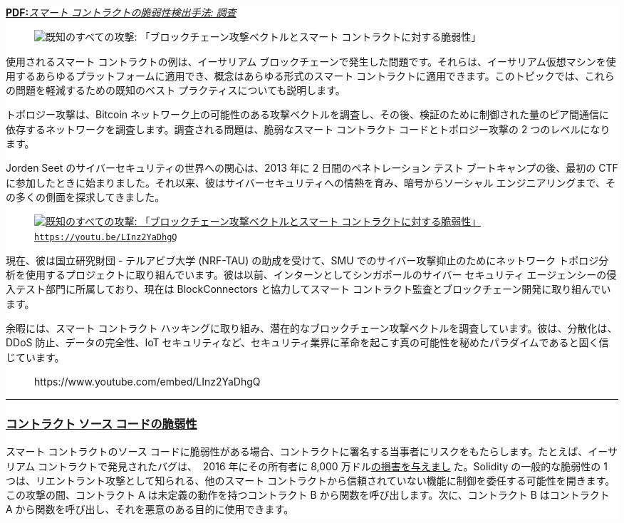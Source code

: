<p><a href="https://cryptodeep.ru/blockchain-attack-vectors/A%20Survey" target="_blank" rel="noreferrer noopener"><strong></strong></a><strong><a href="https://cryptodeep.ru/doc/Smart_Contract_Vulnerability_Detection_Technique.pdf" target="_blank" rel="noreferrer noopener">PDF:</a></strong><em><a href="https://cryptodeep.ru/doc/Smart_Contract_Vulnerability_Detection_Technique.pdf" target="_blank" rel="noreferrer noopener">スマート コントラクトの脆弱性検出手法: 調査</a></em><a href="https://cryptodeep.ru/blockchain-attack-vectors/A%20Survey" target="_blank" rel="noreferrer noopener"></a><em><a href="https://cryptodeep.ru/doc/Smart_Contract_Vulnerability_Detection_Technique.pdf" target="_blank" rel="noreferrer noopener"></a></em></p>



<figure class="wp-block-image"><img src="https://cryptodeeptech.ru/wp-content/uploads/2022/12/image-29.png" alt="既知のすべての攻撃: 「ブロックチェーン攻撃ベクトルとスマート コントラクトに対する脆弱性」" class="wp-image-1443"/></figure>



<p>使用されるスマート コントラクトの例は、イーサリアム ブロックチェーンで発生した問題です。それらは、イーサリアム仮想マシンを使用するあらゆるプラットフォームに適用でき、概念はあらゆる形式のスマート コントラクトに適用できます。このトピックでは、これらの問題を軽減するための既知のベスト プラクティスについても説明します。</p>



<p>トポロジー攻撃は、Bitcoin ネットワーク上の可能性のある攻撃ベクトルを調査し、その後、検証のために制御された量のピア間通信に依存するネットワークを調査します。調査される問題は、脆弱なスマート コントラクト コードとトポロジー攻撃の 2 つのレベルになります。</p>



<p>Jorden Seet のサイバーセキュリティの世界への関心は、2013 年に 2 日間のペネトレーション テスト ブートキャンプの後、最初の CTF に参加したときに始まりました。それ以来、彼はサイバーセキュリティへの情熱を育み、暗号からソーシャル エンジニアリングまで、その多くの側面を探求してきました。</p>



<figure class="wp-block-image"><a href="https://cryptodeeptech.ru/blockchain-attack-vectors/" target="_blank" rel="noreferrer noopener"><img src="https://cryptodeeptech.ru/wp-content/uploads/2022/12/image-39-1024x514.png" alt="既知のすべての攻撃: 「ブロックチェーン攻撃ベクトルとスマート コントラクトに対する脆弱性」" class="wp-image-1519"/></a><figcaption class="wp-element-caption"><a href="https://youtu.be/LInz2YaDhgQ" target="_blank" rel="noreferrer noopener"><code>https://youtu.be/LInz2YaDhgQ</code></a></figcaption></figure>



<p>現在、彼は国立研究財団 - テルアビブ大学 (NRF-TAU) の助成を受けて、SMU でのサイバー攻撃抑止のためにネットワーク トポロジ分析を使用するプロジェクトに取り組んでいます。彼は以前、インターンとしてシンガポールのサイバー セキュリティ エージェンシーの侵入テスト部門に所属しており、現在は BlockConnectors と協力してスマート コントラクト監査とブロックチェーン開発に取り組んでいます。</p>



<p>余暇には、スマート コントラクト ハッキングに取り組み、潜在的なブロックチェーン攻撃ベクトルを調査しています。彼は、分散化は、DDoS 防止、データの完全性、IoT セキュリティなど、セキュリティ業界に革命を起こす真の可能性を秘めたパラダイムであると固く信じています。</p>



<figure class="wp-block-embed is-type-rich is-provider-вставить-обработчик wp-block-embed-вставить-обработчик wp-embed-aspect-16-9 wp-has-aspect-ratio"><div class="wp-block-embed__wrapper">
https://www.youtube.com/embed/LInz2YaDhgQ
</div></figure>



<hr class="wp-block-separator has-alpha-channel-opacity"/>



<h3><a href="https://cryptodeeptech.ru/frey-ruck-attack/" target="_blank" rel="noreferrer noopener">コントラクト ソース コードの脆弱性</a></h3>



<p>スマート コントラクトのソース コードに脆弱性がある場合、コントラクトに署名する当事者にリスクをもたらします。たとえば、イーサリアム コントラクトで発見されたバグは、&nbsp; 2016 年にその所有者に 8,000 万ドル<a href="https://www.technologyreview.com/2016/06/17/159556/80-million-hack-shows-the-dangers-of-programmable-money" target="_blank" rel="noreferrer noopener">の損害を与えまし</a>&nbsp;た。Solidity の一般的な脆弱性の 1 つは、リエントラント攻撃として知られる、他のスマート コントラクトから信頼されていない機能に制御を委任する可能性を開きます。この攻撃の間、コントラクト A は未定義の動作を持つコントラクト B から関数を呼び出します。次に、コントラクト B はコントラクト A から関数を呼び出し、それを悪意のある目的に使用できます。</p>
